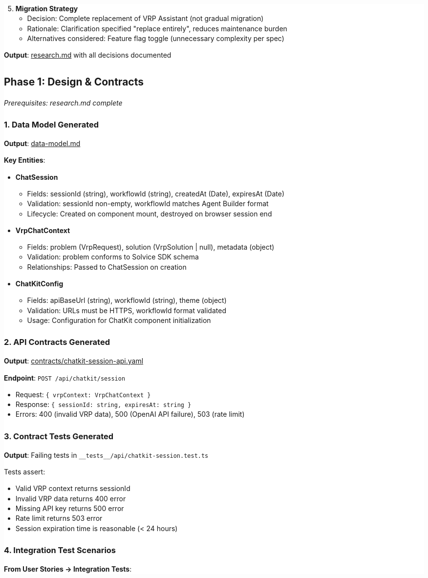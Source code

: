 5. **Migration Strategy**
   - Decision: Complete replacement of VRP Assistant (not gradual migration)
   - Rationale: Clarification specified "replace entirely", reduces maintenance burden
   - Alternatives considered: Feature flag toggle (unnecessary complexity per spec)

**Output**: [research.md](./research.md) with all decisions documented

## Phase 1: Design & Contracts
*Prerequisites: research.md complete*

### 1. Data Model Generated

**Output**: [data-model.md](./data-model.md)

**Key Entities**:

- **ChatSession**
  - Fields: sessionId (string), workflowId (string), createdAt (Date), expiresAt (Date)
  - Validation: sessionId non-empty, workflowId matches Agent Builder format
  - Lifecycle: Created on component mount, destroyed on browser session end

- **VrpChatContext**
  - Fields: problem (VrpRequest), solution (VrpSolution | null), metadata (object)
  - Validation: problem conforms to Solvice SDK schema
  - Relationships: Passed to ChatSession on creation

- **ChatKitConfig**
  - Fields: apiBaseUrl (string), workflowId (string), theme (object)
  - Validation: URLs must be HTTPS, workflowId format validated
  - Usage: Configuration for ChatKit component initialization

### 2. API Contracts Generated

**Output**: [contracts/chatkit-session-api.yaml](./contracts/chatkit-session-api.yaml)

**Endpoint**: `POST /api/chatkit/session`
- Request: `{ vrpContext: VrpChatContext }`
- Response: `{ sessionId: string, expiresAt: string }`
- Errors: 400 (invalid VRP data), 500 (OpenAI API failure), 503 (rate limit)

### 3. Contract Tests Generated

**Output**: Failing tests in `__tests__/api/chatkit-session.test.ts`

Tests assert:
- Valid VRP context returns sessionId
- Invalid VRP data returns 400 error
- Missing API key returns 500 error
- Rate limit returns 503 error
- Session expiration time is reasonable (< 24 hours)

### 4. Integration Test Scenarios

**From User Stories → Integration Tests**:
